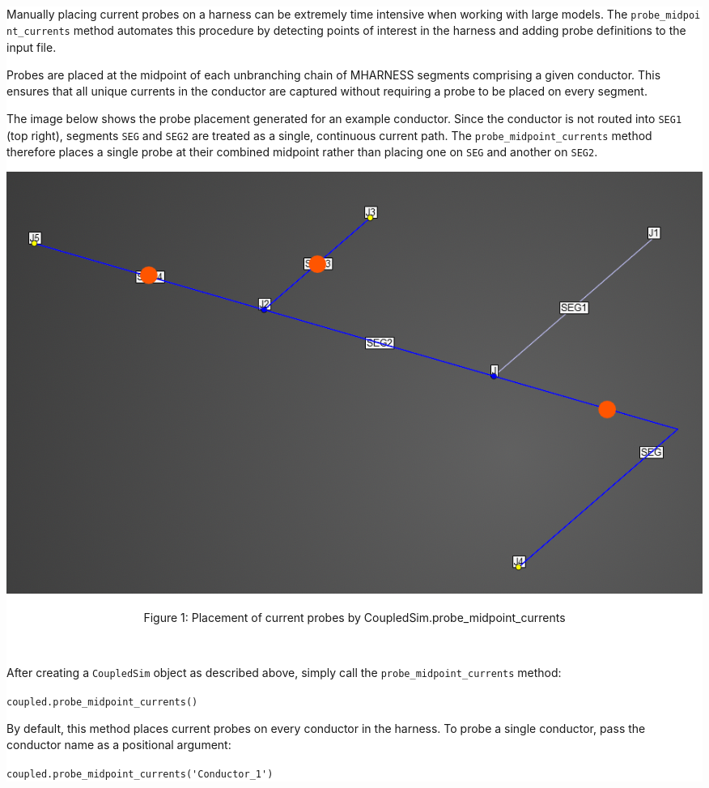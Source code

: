 Manually placing current probes on a harness can be extremely time intensive when working with large models. The `probe_midpoint_currents` method automates this procedure by detecting points of interest in the harness and adding probe definitions to the input file.

 Probes are placed at the midpoint of each unbranching chain of MHARNESS segments comprising a given conductor. This ensures that all unique currents in the conductor are captured without requiring a probe to be placed on every segment.

 The image below shows the probe placement generated for an example conductor. Since the conductor is not routed into `SEG1` (top right), segments `SEG` and `SEG2` are treated as a single, continuous current path. The `probe_midpoint_currents` method therefore places a single probe at their combined midpoint rather than placing one on `SEG` and another on `SEG2`.

 <p align="center"><img src="resources/readme_midpoint_probes.png" /></p>
 <p align="center">Figure 1: Placement of current probes by CoupledSim.probe_midpoint_currents</p>
 <br>

 After creating a `CoupledSim` object as described above, simply call the `probe_midpoint_currents` method:

```
coupled.probe_midpoint_currents()
```

By default, this method places current probes on every conductor in the harness. To probe a single conductor, pass the conductor name as a positional argument:

```
coupled.probe_midpoint_currents('Conductor_1')
```
